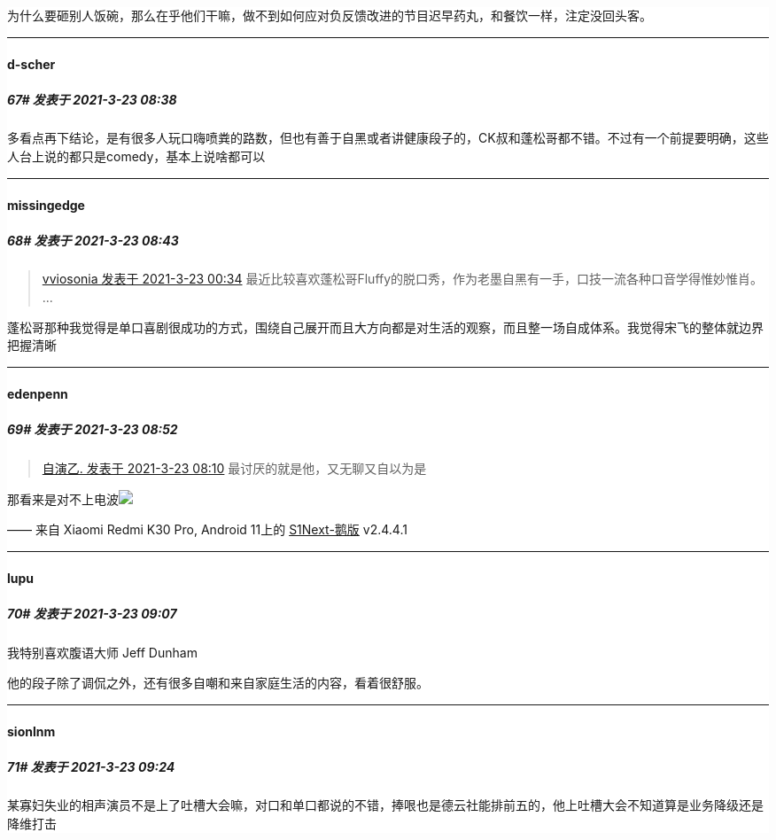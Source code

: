 
为什么要砸别人饭碗，那么在乎他们干嘛，做不到如何应对负反馈改进的节目迟早药丸，和餐饮一样，注定没回头客。


*****

####  d-scher  
##### 67#       发表于 2021-3-23 08:38


多看点再下结论，是有很多人玩口嗨喷粪的路数，但也有善于自黑或者讲健康段子的，CK叔和蓬松哥都不错。不过有一个前提要明确，这些人台上说的都只是comedy，基本上说啥都可以


*****

####  missingedge  
##### 68#       发表于 2021-3-23 08:43


<blockquote><a href="httphttps://bbs.saraba1st.com/2b/forum.php?mod=redirect&amp;goto=findpost&amp;pid=50705154&amp;ptid=1994455" target="_blank">vviosonia 发表于 2021-3-23 00:34</a>
最近比较喜欢蓬松哥Fluffy的脱口秀，作为老墨自黑有一手，口技一流各种口音学得惟妙惟肖。 ...</blockquote>
蓬松哥那种我觉得是单口喜剧很成功的方式，围绕自己展开而且大方向都是对生活的观察，而且整一场自成体系。我觉得宋飞的整体就边界把握清晰


*****

####  edenpenn  
##### 69#       发表于 2021-3-23 08:52


<blockquote><a href="httphttps://bbs.saraba1st.com/2b/forum.php?mod=redirect&amp;goto=findpost&amp;pid=50706029&amp;ptid=1994455" target="_blank">自演乙. 发表于 2021-3-23 08:10</a>
最讨厌的就是他，又无聊又自以为是</blockquote>
那看来是对不上电波<img src="https://static.saraba1st.com/image/smiley/face2017/009.gif" referrerpolicy="no-referrer">

—— 来自 Xiaomi Redmi K30 Pro, Android 11上的 [S1Next-鹅版](https://github.com/ykrank/S1-Next/releases) v2.4.4.1


*****

####  lupu  
##### 70#       发表于 2021-3-23 09:07


我特别喜欢腹语大师 Jeff Dunham 

他的段子除了调侃之外，还有很多自嘲和来自家庭生活的内容，看着很舒服。


*****

####  sionlnm  
##### 71#       发表于 2021-3-23 09:24


某寡妇失业的相声演员不是上了吐槽大会嘛，对口和单口都说的不错，捧哏也是德云社能排前五的，他上吐槽大会不知道算是业务降级还是降维打击
